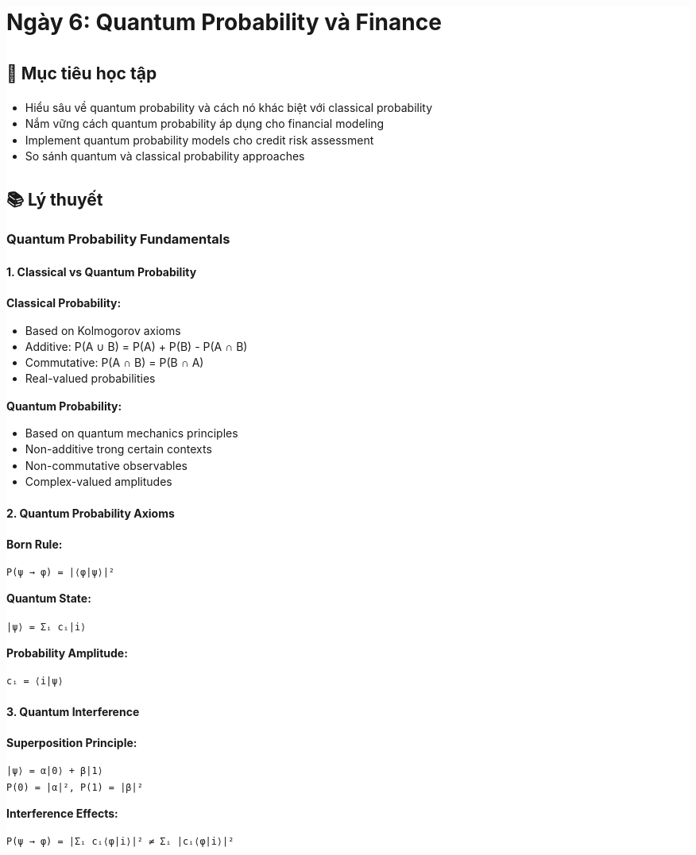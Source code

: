 # Ngày 6: Quantum Probability và Finance

## 🎯 Mục tiêu học tập

- Hiểu sâu về quantum probability và cách nó khác biệt với classical probability
- Nắm vững cách quantum probability áp dụng cho financial modeling
- Implement quantum probability models cho credit risk assessment
- So sánh quantum và classical probability approaches

## 📚 Lý thuyết

### **Quantum Probability Fundamentals**

#### **1. Classical vs Quantum Probability**

**Classical Probability:**
- Based on Kolmogorov axioms
- Additive: P(A ∪ B) = P(A) + P(B) - P(A ∩ B)
- Commutative: P(A ∩ B) = P(B ∩ A)
- Real-valued probabilities

**Quantum Probability:**
- Based on quantum mechanics principles
- Non-additive trong certain contexts
- Non-commutative observables
- Complex-valued amplitudes

#### **2. Quantum Probability Axioms**

**Born Rule:**
```
P(ψ → φ) = |⟨φ|ψ⟩|²
```

**Quantum State:**
```
|ψ⟩ = Σᵢ cᵢ|i⟩
```

**Probability Amplitude:**
```
cᵢ = ⟨i|ψ⟩
```

#### **3. Quantum Interference**

**Superposition Principle:**
```
|ψ⟩ = α|0⟩ + β|1⟩
P(0) = |α|², P(1) = |β|²
```

**Interference Effects:**
```
P(ψ → φ) = |Σᵢ cᵢ⟨φ|i⟩|² ≠ Σᵢ |cᵢ⟨φ|i⟩|²
```
